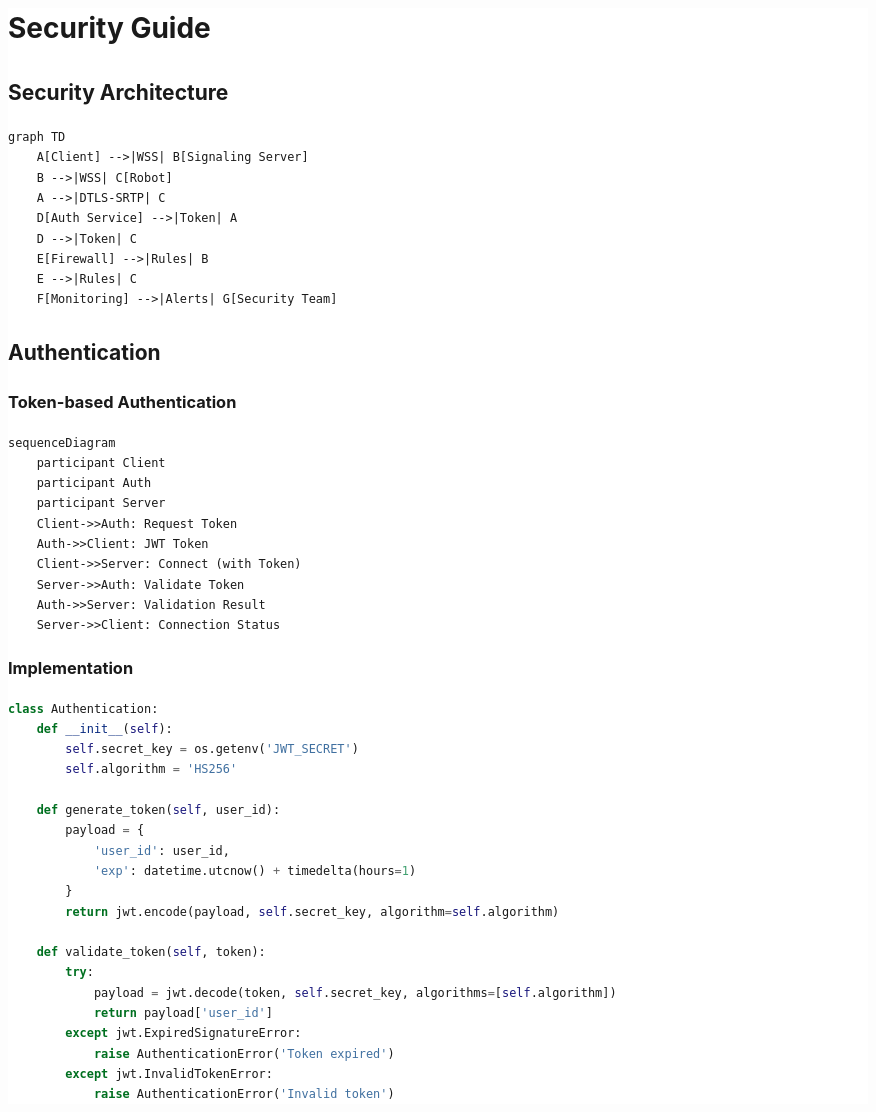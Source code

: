 # Security Guide

## Security Architecture

```mermaid
graph TD
    A[Client] -->|WSS| B[Signaling Server]
    B -->|WSS| C[Robot]
    A -->|DTLS-SRTP| C
    D[Auth Service] -->|Token| A
    D -->|Token| C
    E[Firewall] -->|Rules| B
    E -->|Rules| C
    F[Monitoring] -->|Alerts| G[Security Team]
```

## Authentication

### Token-based Authentication
```mermaid
sequenceDiagram
    participant Client
    participant Auth
    participant Server
    Client->>Auth: Request Token
    Auth->>Client: JWT Token
    Client->>Server: Connect (with Token)
    Server->>Auth: Validate Token
    Auth->>Server: Validation Result
    Server->>Client: Connection Status
```

### Implementation
```python
class Authentication:
    def __init__(self):
        self.secret_key = os.getenv('JWT_SECRET')
        self.algorithm = 'HS256'
    
    def generate_token(self, user_id):
        payload = {
            'user_id': user_id,
            'exp': datetime.utcnow() + timedelta(hours=1)
        }
        return jwt.encode(payload, self.secret_key, algorithm=self.algorithm)
    
    def validate_token(self, token):
        try:
            payload = jwt.decode(token, self.secret_key, algorithms=[self.algorithm])
            return payload['user_id']
        except jwt.ExpiredSignatureError:
            raise AuthenticationError('Token expired')
        except jwt.InvalidTokenError:
            raise AuthenticationError('Invalid token')
```
